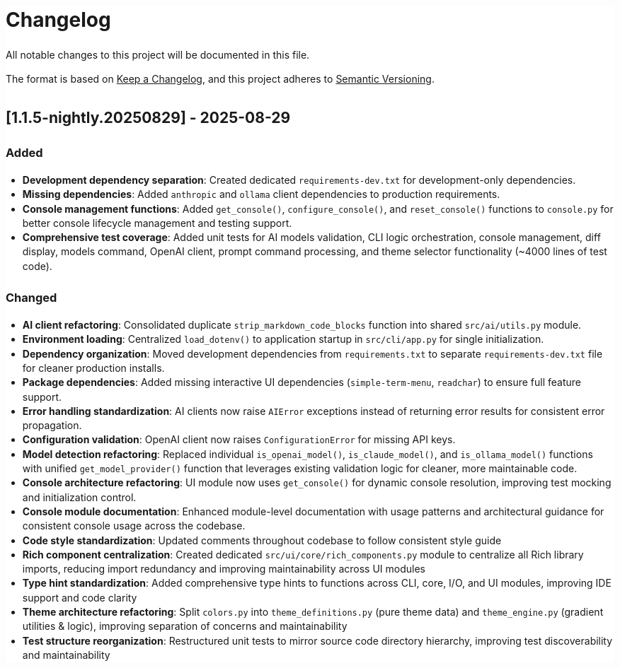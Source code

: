 # Changelog

All notable changes to this project will be documented in this file.

The format is based on [Keep a Changelog](https://keepachangelog.com/en/1.0.0/),
and this project adheres to [Semantic Versioning](https://semver.org/spec/v2.0.0.html).

## [1.1.5-nightly.20250829] - 2025-08-29

### Added
- **Development dependency separation**: Created dedicated `requirements-dev.txt` for development-only dependencies.
- **Missing dependencies**: Added `anthropic` and `ollama` client dependencies to production requirements.
- **Console management functions**: Added `get_console()`, `configure_console()`, and `reset_console()` functions to `console.py` for better console lifecycle management and testing support.
- **Comprehensive test coverage**: Added unit tests for AI models validation, CLI logic orchestration, console management, diff display, models command, OpenAI client, prompt command processing, and theme selector functionality (~4000 lines of test code).

### Changed
- **AI client refactoring**: Consolidated duplicate `strip_markdown_code_blocks` function into shared `src/ai/utils.py` module.
- **Environment loading**: Centralized `load_dotenv()` to application startup in `src/cli/app.py` for single initialization.
- **Dependency organization**: Moved development dependencies from `requirements.txt` to separate `requirements-dev.txt` file for cleaner production installs.
- **Package dependencies**: Added missing interactive UI dependencies (`simple-term-menu`, `readchar`) to ensure full feature support.
- **Error handling standardization**: AI clients now raise `AIError` exceptions instead of returning error results for consistent error propagation.
- **Configuration validation**: OpenAI client now raises `ConfigurationError` for missing API keys.
- **Model detection refactoring**: Replaced individual `is_openai_model()`, `is_claude_model()`, and `is_ollama_model()` functions with unified `get_model_provider()` function that leverages existing validation logic for cleaner, more maintainable code.
- **Console architecture refactoring**: UI module now uses `get_console()` for dynamic console resolution, improving test mocking and initialization control.
- **Console module documentation**: Enhanced module-level documentation with usage patterns and architectural guidance for consistent console usage across the codebase.
- **Code style standardization**: Updated comments throughout codebase to follow consistent style guide
- **Rich component centralization**: Created dedicated `src/ui/core/rich_components.py` module to centralize all Rich library imports, reducing import redundancy and improving maintainability across UI modules
- **Type hint standardization**: Added comprehensive type hints to functions across CLI, core, I/O, and UI modules, improving IDE support and code clarity
- **Theme architecture refactoring**: Split `colors.py` into `theme_definitions.py` (pure theme data) and `theme_engine.py` (gradient utilities & logic), improving separation of concerns and maintainability
- **Test structure reorganization**: Restructured unit tests to mirror source code directory hierarchy, improving test discoverability and maintainability
